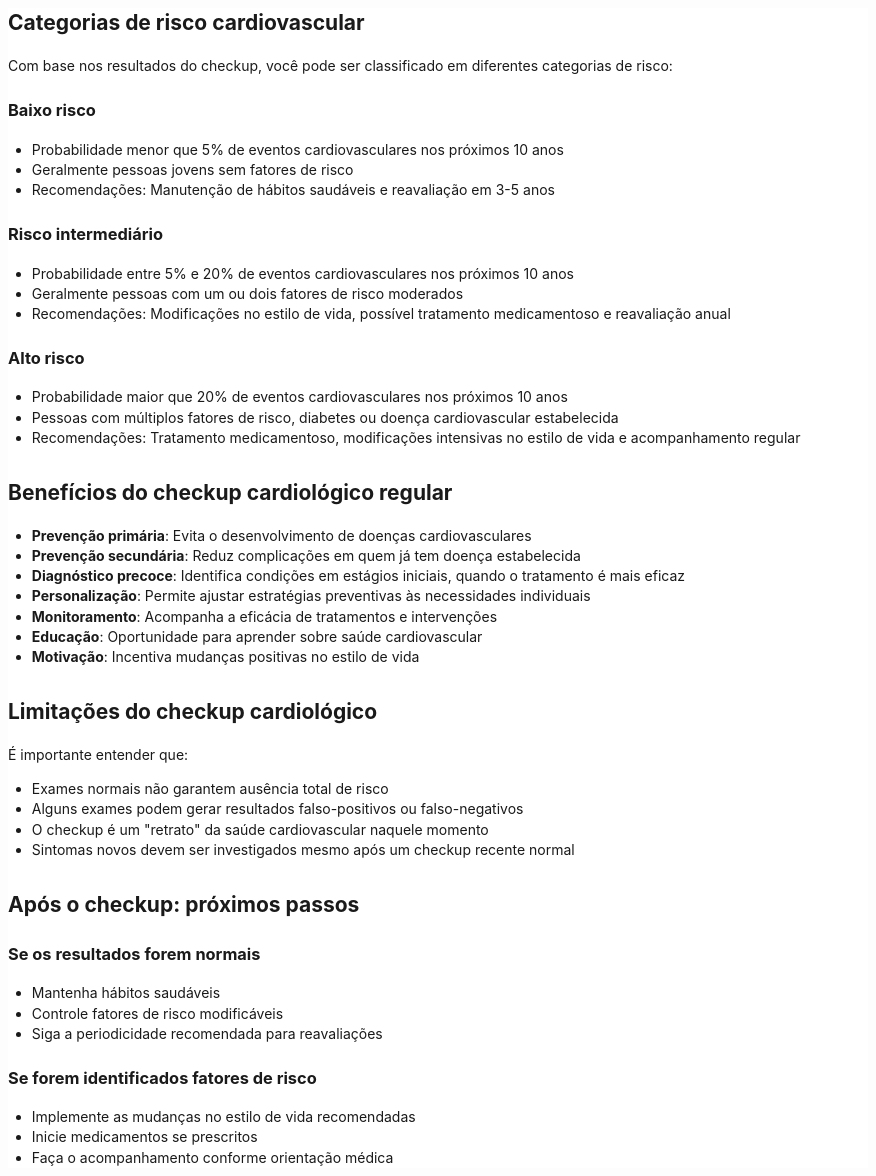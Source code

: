## Categorias de risco cardiovascular

Com base nos resultados do checkup, você pode ser classificado em diferentes categorias de risco:

### Baixo risco
- Probabilidade menor que 5% de eventos cardiovasculares nos próximos 10 anos
- Geralmente pessoas jovens sem fatores de risco
- Recomendações: Manutenção de hábitos saudáveis e reavaliação em 3-5 anos

### Risco intermediário
- Probabilidade entre 5% e 20% de eventos cardiovasculares nos próximos 10 anos
- Geralmente pessoas com um ou dois fatores de risco moderados
- Recomendações: Modificações no estilo de vida, possível tratamento medicamentoso e reavaliação anual

### Alto risco
- Probabilidade maior que 20% de eventos cardiovasculares nos próximos 10 anos
- Pessoas com múltiplos fatores de risco, diabetes ou doença cardiovascular estabelecida
- Recomendações: Tratamento medicamentoso, modificações intensivas no estilo de vida e acompanhamento regular

## Benefícios do checkup cardiológico regular

- **Prevenção primária**: Evita o desenvolvimento de doenças cardiovasculares
- **Prevenção secundária**: Reduz complicações em quem já tem doença estabelecida
- **Diagnóstico precoce**: Identifica condições em estágios iniciais, quando o tratamento é mais eficaz
- **Personalização**: Permite ajustar estratégias preventivas às necessidades individuais
- **Monitoramento**: Acompanha a eficácia de tratamentos e intervenções
- **Educação**: Oportunidade para aprender sobre saúde cardiovascular
- **Motivação**: Incentiva mudanças positivas no estilo de vida

## Limitações do checkup cardiológico

É importante entender que:
- Exames normais não garantem ausência total de risco
- Alguns exames podem gerar resultados falso-positivos ou falso-negativos
- O checkup é um "retrato" da saúde cardiovascular naquele momento
- Sintomas novos devem ser investigados mesmo após um checkup recente normal

## Após o checkup: próximos passos

### Se os resultados forem normais
- Mantenha hábitos saudáveis
- Controle fatores de risco modificáveis
- Siga a periodicidade recomendada para reavaliações

### Se forem identificados fatores de risco
- Implemente as mudanças no estilo de vida recomendadas
- Inicie medicamentos se prescritos
- Faça o acompanhamento conforme orientação médica
